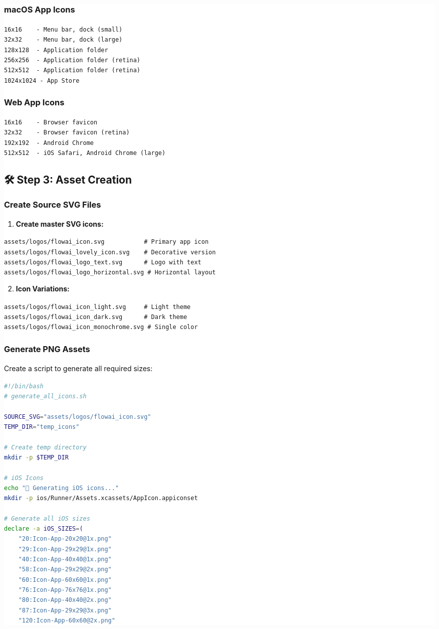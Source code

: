 ### macOS App Icons
```
16x16    - Menu bar, dock (small)
32x32    - Menu bar, dock (large)
128x128  - Application folder
256x256  - Application folder (retina)
512x512  - Application folder (retina)
1024x1024 - App Store
```

### Web App Icons
```
16x16    - Browser favicon
32x32    - Browser favicon (retina)
192x192  - Android Chrome
512x512  - iOS Safari, Android Chrome (large)
```

## 🛠️ Step 3: Asset Creation

### Create Source SVG Files
1. **Create master SVG icons:**
```
assets/logos/flowai_icon.svg           # Primary app icon
assets/logos/flowai_lovely_icon.svg    # Decorative version
assets/logos/flowai_logo_text.svg      # Logo with text
assets/logos/flowai_logo_horizontal.svg # Horizontal layout
```

2. **Icon Variations:**
```
assets/logos/flowai_icon_light.svg     # Light theme
assets/logos/flowai_icon_dark.svg      # Dark theme
assets/logos/flowai_icon_monochrome.svg # Single color
```

### Generate PNG Assets
Create a script to generate all required sizes:

```bash
#!/bin/bash
# generate_all_icons.sh

SOURCE_SVG="assets/logos/flowai_icon.svg"
TEMP_DIR="temp_icons"

# Create temp directory
mkdir -p $TEMP_DIR

# iOS Icons
echo "🍎 Generating iOS icons..."
mkdir -p ios/Runner/Assets.xcassets/AppIcon.appiconset

# Generate all iOS sizes
declare -a iOS_SIZES=(
    "20:Icon-App-20x20@1x.png"
    "29:Icon-App-29x29@1x.png"
    "40:Icon-App-40x40@1x.png"
    "58:Icon-App-29x29@2x.png"
    "60:Icon-App-60x60@1x.png"
    "76:Icon-App-76x76@1x.png"
    "80:Icon-App-40x40@2x.png"
    "87:Icon-App-29x29@3x.png"
    "120:Icon-App-60x60@2x.png"
```
